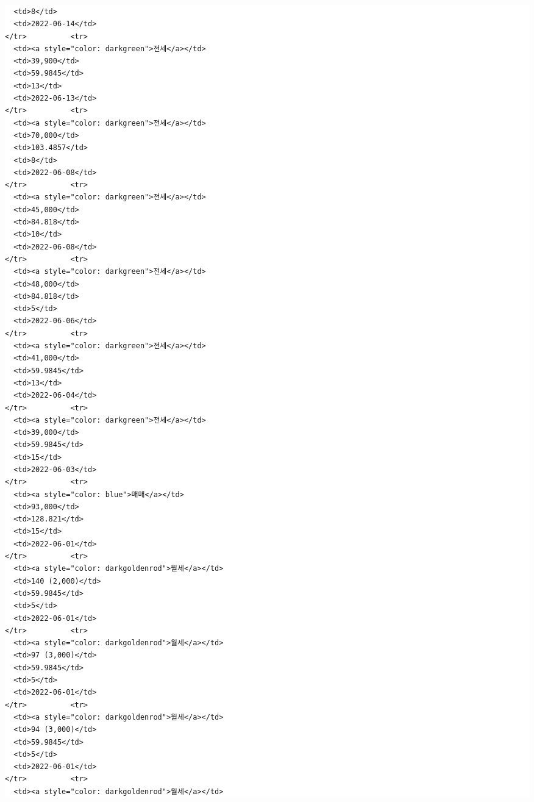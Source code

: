       <td>8</td>
      <td>2022-06-14</td>
    </tr>          <tr>
      <td><a style="color: darkgreen">전세</a></td>
      <td>39,900</td>
      <td>59.9845</td>
      <td>13</td>
      <td>2022-06-13</td>
    </tr>          <tr>
      <td><a style="color: darkgreen">전세</a></td>
      <td>70,000</td>
      <td>103.4857</td>
      <td>8</td>
      <td>2022-06-08</td>
    </tr>          <tr>
      <td><a style="color: darkgreen">전세</a></td>
      <td>45,000</td>
      <td>84.818</td>
      <td>10</td>
      <td>2022-06-08</td>
    </tr>          <tr>
      <td><a style="color: darkgreen">전세</a></td>
      <td>48,000</td>
      <td>84.818</td>
      <td>5</td>
      <td>2022-06-06</td>
    </tr>          <tr>
      <td><a style="color: darkgreen">전세</a></td>
      <td>41,000</td>
      <td>59.9845</td>
      <td>13</td>
      <td>2022-06-04</td>
    </tr>          <tr>
      <td><a style="color: darkgreen">전세</a></td>
      <td>39,000</td>
      <td>59.9845</td>
      <td>15</td>
      <td>2022-06-03</td>
    </tr>          <tr>
      <td><a style="color: blue">매매</a></td>
      <td>93,000</td>
      <td>128.821</td>
      <td>15</td>
      <td>2022-06-01</td>
    </tr>          <tr>
      <td><a style="color: darkgoldenrod">월세</a></td>
      <td>140 (2,000)</td>
      <td>59.9845</td>
      <td>5</td>
      <td>2022-06-01</td>
    </tr>          <tr>
      <td><a style="color: darkgoldenrod">월세</a></td>
      <td>97 (3,000)</td>
      <td>59.9845</td>
      <td>5</td>
      <td>2022-06-01</td>
    </tr>          <tr>
      <td><a style="color: darkgoldenrod">월세</a></td>
      <td>94 (3,000)</td>
      <td>59.9845</td>
      <td>5</td>
      <td>2022-06-01</td>
    </tr>          <tr>
      <td><a style="color: darkgoldenrod">월세</a></td>